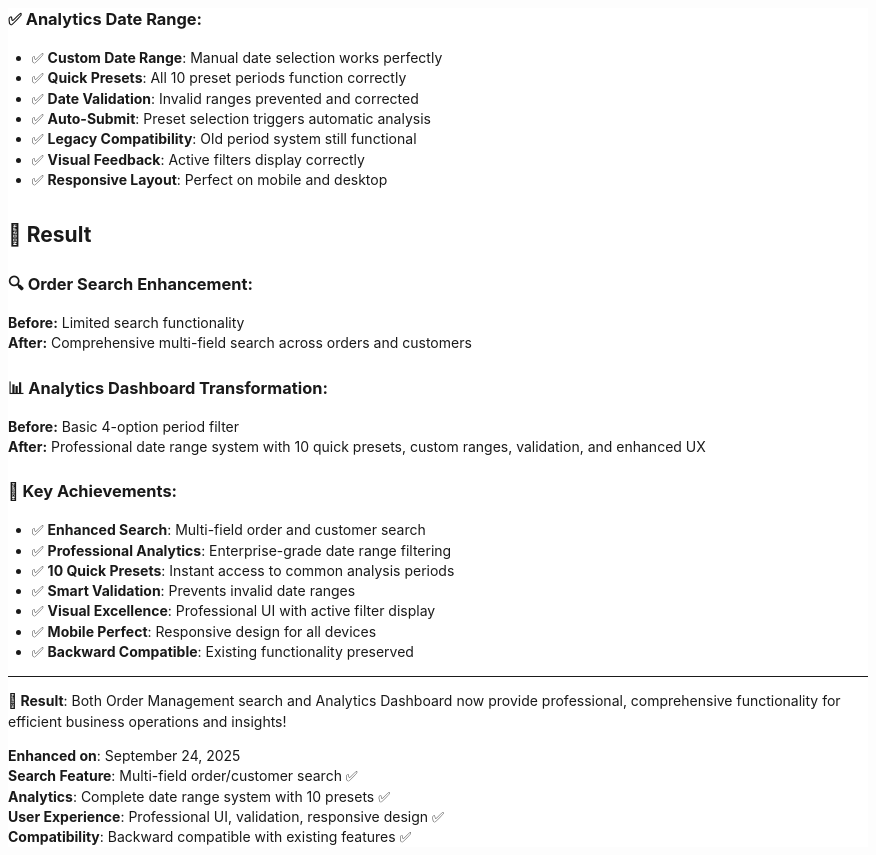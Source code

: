 ### **✅ Analytics Date Range:**
- ✅ **Custom Date Range**: Manual date selection works perfectly
- ✅ **Quick Presets**: All 10 preset periods function correctly
- ✅ **Date Validation**: Invalid ranges prevented and corrected
- ✅ **Auto-Submit**: Preset selection triggers automatic analysis
- ✅ **Legacy Compatibility**: Old period system still functional
- ✅ **Visual Feedback**: Active filters display correctly
- ✅ **Responsive Layout**: Perfect on mobile and desktop

## 🌟 **Result**

### **🔍 Order Search Enhancement:**
**Before:** Limited search functionality  
**After:** Comprehensive multi-field search across orders and customers

### **📊 Analytics Dashboard Transformation:**
**Before:** Basic 4-option period filter  
**After:** Professional date range system with 10 quick presets, custom ranges, validation, and enhanced UX

### **🎯 Key Achievements:**
- ✅ **Enhanced Search**: Multi-field order and customer search
- ✅ **Professional Analytics**: Enterprise-grade date range filtering
- ✅ **10 Quick Presets**: Instant access to common analysis periods
- ✅ **Smart Validation**: Prevents invalid date ranges
- ✅ **Visual Excellence**: Professional UI with active filter display
- ✅ **Mobile Perfect**: Responsive design for all devices
- ✅ **Backward Compatible**: Existing functionality preserved

---

**🌟 Result**: Both Order Management search and Analytics Dashboard now provide professional, comprehensive functionality for efficient business operations and insights!

**Enhanced on**: September 24, 2025  
**Search Feature**: Multi-field order/customer search ✅  
**Analytics**: Complete date range system with 10 presets ✅  
**User Experience**: Professional UI, validation, responsive design ✅  
**Compatibility**: Backward compatible with existing features ✅

